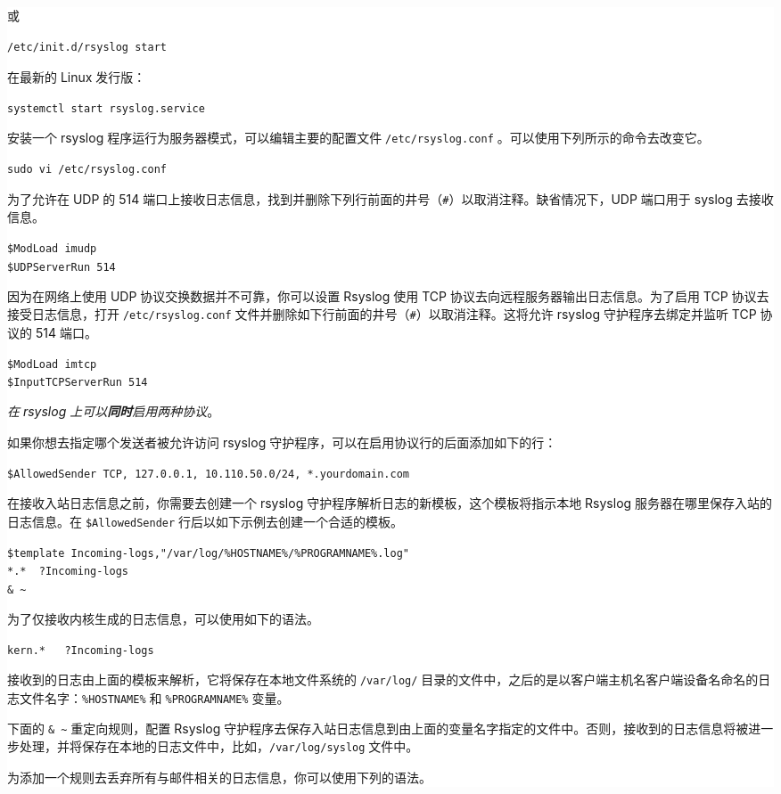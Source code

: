 或

```shell
/etc/init.d/rsyslog start
```

在最新的 Linux 发行版：

```shell
systemctl start rsyslog.service
```

安装一个 rsyslog 程序运行为服务器模式，可以编辑主要的配置文件 `/etc/rsyslog.conf` 。可以使用下列所示的命令去改变它。

```shell
sudo vi /etc/rsyslog.conf
```

为了允许在 UDP 的 514 端口上接收日志信息，找到并删除下列行前面的井号（`#`）以取消注释。缺省情况下，UDP 端口用于 syslog 去接收信息。

```shell
$ModLoad imudp
$UDPServerRun 514
```

因为在网络上使用 UDP 协议交换数据并不可靠，你可以设置 Rsyslog 使用 TCP 协议去向远程服务器输出日志信息。为了启用 TCP 协议去接受日志信息，打开 `/etc/rsyslog.conf` 文件并删除如下行前面的井号（`#`）以取消注释。这将允许 rsyslog 守护程序去绑定并监听 TCP 协议的 514 端口。

```shell
$ModLoad imtcp
$InputTCPServerRun 514
```

*在 rsyslog 上可以**同时**启用两种协议*。

如果你想去指定哪个发送者被允许访问 rsyslog 守护程序，可以在启用协议行的后面添加如下的行：

```shell
$AllowedSender TCP, 127.0.0.1, 10.110.50.0/24, *.yourdomain.com
```

在接收入站日志信息之前，你需要去创建一个 rsyslog 守护程序解析日志的新模板，这个模板将指示本地 Rsyslog 服务器在哪里保存入站的日志信息。在 `$AllowedSender` 行后以如下示例去创建一个合适的模板。

```shell
$template Incoming-logs,"/var/log/%HOSTNAME%/%PROGRAMNAME%.log" 
*.*  ?Incoming-logs
& ~
```

为了仅接收内核生成的日志信息，可以使用如下的语法。

```shell
kern.*   ?Incoming-logs
```

接收到的日志由上面的模板来解析，它将保存在本地文件系统的 `/var/log/` 目录的文件中，之后的是以客户端主机名客户端设备名命名的日志文件名字：`%HOSTNAME%` 和 `%PROGRAMNAME%` 变量。

下面的 `& ~` 重定向规则，配置 Rsyslog 守护程序去保存入站日志信息到由上面的变量名字指定的文件中。否则，接收到的日志信息将被进一步处理，并将保存在本地的日志文件中，比如，`/var/log/syslog` 文件中。

为添加一个规则去丢弃所有与邮件相关的日志信息，你可以使用下列的语法。
